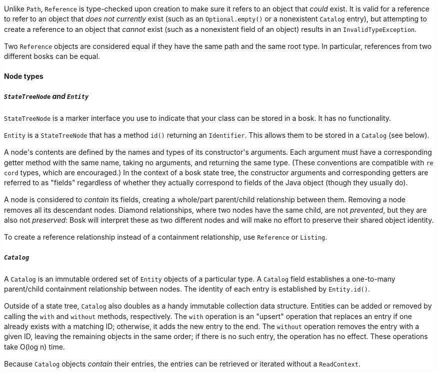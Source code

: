 Unlike `Path`, `Reference` is type-checked upon creation to make sure it refers to an object that _could_ exist.
It is valid for a reference to refer to an object that _does not currently_ exist
(such as an `Optional.empty()` or a nonexistent `Catalog` entry),
but attempting to create a reference to an object that _cannot_ exist
(such as a nonexistent field of an object) results in an `InvalidTypeException`.

Two `Reference` objects are considered equal if they have the same path and the same root type.
In particular, references from two different bosks can be equal.

#### Node types

##### `StateTreeNode` and `Entity`

`StateTreeNode` is a marker interface you use to indicate that your class can be stored in a bosk.
It has no functionality.

`Entity` is a `StateTreeNode` that has a method `id()` returning an `Identifier`.
This allows them to be stored in a `Catalog` (see below).

A node's contents are defined by the names and types of its constructor's arguments.
Each argument must have a corresponding getter method with the same name, taking no arguments, and returning the same type.
(These conventions are compatible with `record` types, which are encouraged.)
In the context of a bosk state tree, the constructor arguments and corresponding getters are referred to as "fields"
regardless of whether they actually correspond to fields of the Java object (though they usually do).

A node is considered to _contain_ its fields, creating a whole/part parent/child relationship between them.
Removing a node removes all its descendant nodes.
Diamond relationships, where two nodes have the same child, are not _prevented_, but they are also not _preserved_:
Bosk will interpret these as two different nodes and will make no effort to preserve their shared object identity.

To create a reference relationship instead of a containment relationship, use `Reference` or `Listing`.

##### `Catalog`

A `Catalog` is an immutable ordered set of `Entity` objects of a particular type.
A `Catalog` field establishes a one-to-many parent/child containment relationship between nodes.
The identity of each entry is established by `Entity.id()`.

Outside of a state tree, `Catalog` also doubles as a handy immutable collection data structure.
Entities can be added or removed by calling the `with` and `without` methods, respectively.
The `with` operation is an "upsert" operation that replaces an entry if one already exists with a matching ID; otherwise, it adds the new entry to the end.
The `without` operation removes the entry with a given ID, leaving the remaining objects in the same order; if there is no such entry, the operation has no effect.
These operations take O(log n) time.

Because `Catalog` objects _contain_ their entries, the entries can be retrieved or iterated without a `ReadContext`.
